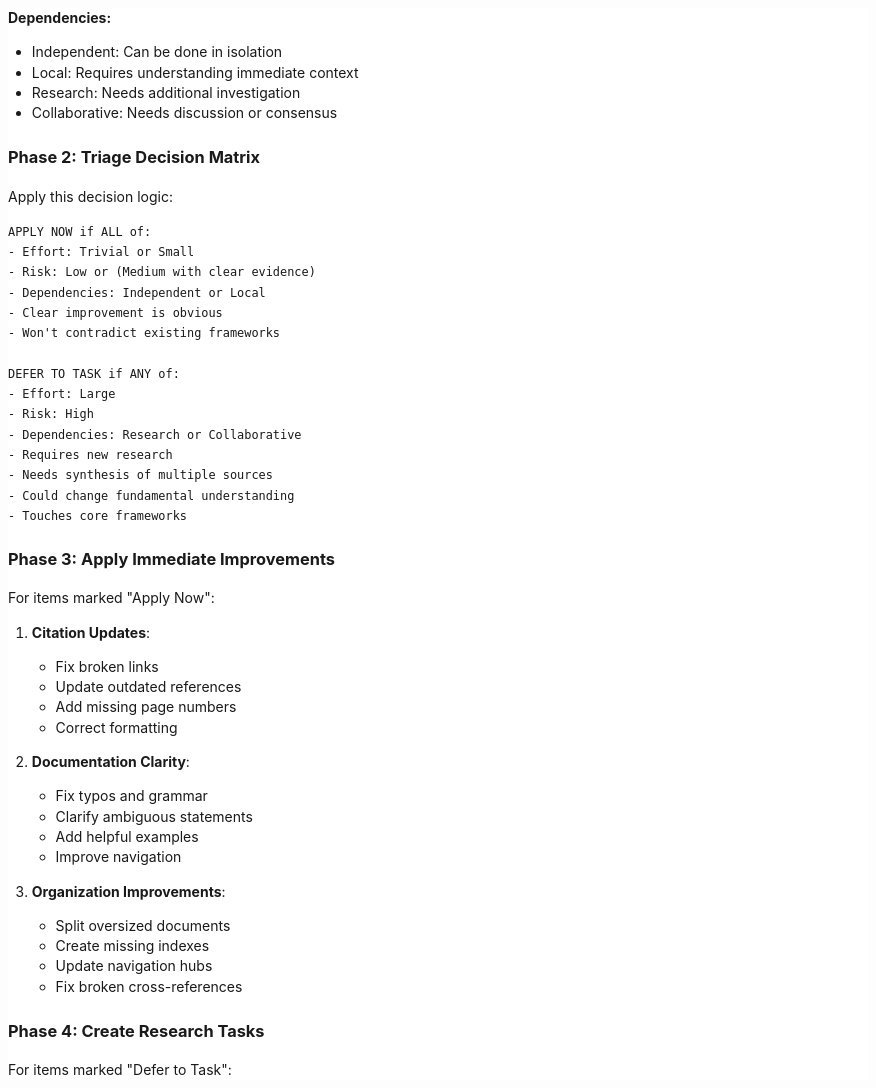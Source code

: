    **Dependencies:**
   - Independent: Can be done in isolation
   - Local: Requires understanding immediate context
   - Research: Needs additional investigation
   - Collaborative: Needs discussion or consensus

### Phase 2: Triage Decision Matrix

Apply this decision logic:

```
APPLY NOW if ALL of:
- Effort: Trivial or Small
- Risk: Low or (Medium with clear evidence)
- Dependencies: Independent or Local
- Clear improvement is obvious
- Won't contradict existing frameworks

DEFER TO TASK if ANY of:
- Effort: Large
- Risk: High
- Dependencies: Research or Collaborative
- Requires new research
- Needs synthesis of multiple sources
- Could change fundamental understanding
- Touches core frameworks
```

### Phase 3: Apply Immediate Improvements

For items marked "Apply Now":

1. **Citation Updates**:
   - Fix broken links
   - Update outdated references
   - Add missing page numbers
   - Correct formatting

2. **Documentation Clarity**:
   - Fix typos and grammar
   - Clarify ambiguous statements
   - Add helpful examples
   - Improve navigation

3. **Organization Improvements**:
   - Split oversized documents
   - Create missing indexes
   - Update navigation hubs
   - Fix broken cross-references

### Phase 4: Create Research Tasks

For items marked "Defer to Task":
